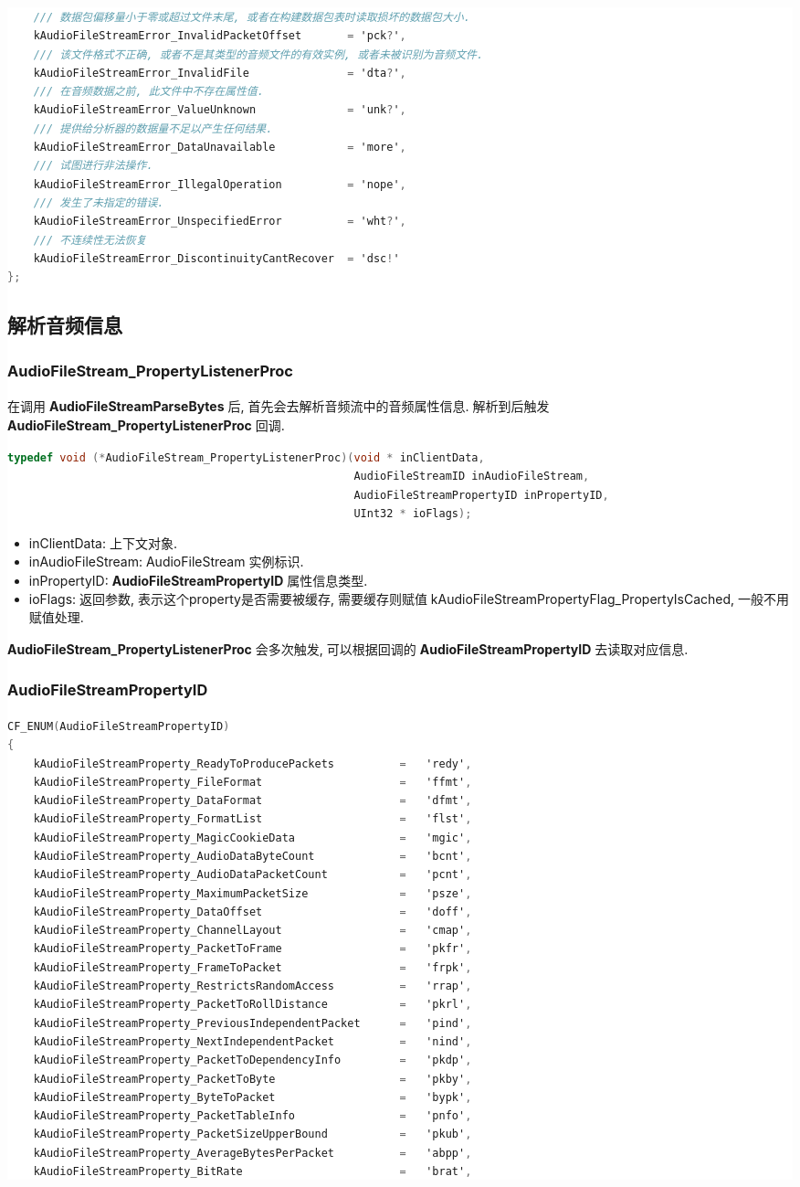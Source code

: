 ```Objective-C
    /// 数据包偏移量小于零或超过文件末尾, 或者在构建数据包表时读取损坏的数据包大小. 
    kAudioFileStreamError_InvalidPacketOffset       = 'pck?',
    /// 该文件格式不正确, 或者不是其类型的音频文件的有效实例, 或者未被识别为音频文件. 
    kAudioFileStreamError_InvalidFile               = 'dta?',
    /// 在音频数据之前, 此文件中不存在属性值. 
    kAudioFileStreamError_ValueUnknown              = 'unk?',
    /// 提供给分析器的数据量不足以产生任何结果. 
    kAudioFileStreamError_DataUnavailable           = 'more',
    /// 试图进行非法操作. 
    kAudioFileStreamError_IllegalOperation          = 'nope',
    /// 发生了未指定的错误. 
    kAudioFileStreamError_UnspecifiedError          = 'wht?',
    /// 不连续性无法恢复
    kAudioFileStreamError_DiscontinuityCantRecover  = 'dsc!'
};
```

## 解析音频信息
### AudioFileStream_PropertyListenerProc
在调用 **AudioFileStreamParseBytes** 后, 首先会去解析音频流中的音频属性信息. 解析到后触发 **AudioFileStream_PropertyListenerProc** 回调.

```Objective-C
typedef void (*AudioFileStream_PropertyListenerProc)(void * inClientData,
                                                     AudioFileStreamID inAudioFileStream,
                                                     AudioFileStreamPropertyID inPropertyID,
                                                     UInt32 * ioFlags);
```
- inClientData: 上下文对象.
- inAudioFileStream: AudioFileStream 实例标识.
- inPropertyID: **AudioFileStreamPropertyID** 属性信息类型.
- ioFlags: 返回参数, 表示这个property是否需要被缓存, 需要缓存则赋值 kAudioFileStreamPropertyFlag_PropertyIsCached, 一般不用赋值处理.

**AudioFileStream_PropertyListenerProc** 会多次触发, 可以根据回调的 **AudioFileStreamPropertyID** 去读取对应信息.

### AudioFileStreamPropertyID
```Objective-C
CF_ENUM(AudioFileStreamPropertyID)
{
    kAudioFileStreamProperty_ReadyToProducePackets          =   'redy',
    kAudioFileStreamProperty_FileFormat                     =   'ffmt',
    kAudioFileStreamProperty_DataFormat                     =   'dfmt',
    kAudioFileStreamProperty_FormatList                     =   'flst',
    kAudioFileStreamProperty_MagicCookieData                =   'mgic',
    kAudioFileStreamProperty_AudioDataByteCount             =   'bcnt',
    kAudioFileStreamProperty_AudioDataPacketCount           =   'pcnt',
    kAudioFileStreamProperty_MaximumPacketSize              =   'psze',
    kAudioFileStreamProperty_DataOffset                     =   'doff',
    kAudioFileStreamProperty_ChannelLayout                  =   'cmap',
    kAudioFileStreamProperty_PacketToFrame                  =   'pkfr',
    kAudioFileStreamProperty_FrameToPacket                  =   'frpk',
    kAudioFileStreamProperty_RestrictsRandomAccess          =   'rrap',
    kAudioFileStreamProperty_PacketToRollDistance           =   'pkrl',
    kAudioFileStreamProperty_PreviousIndependentPacket      =   'pind',
    kAudioFileStreamProperty_NextIndependentPacket          =   'nind',
    kAudioFileStreamProperty_PacketToDependencyInfo         =   'pkdp',
    kAudioFileStreamProperty_PacketToByte                   =   'pkby',
    kAudioFileStreamProperty_ByteToPacket                   =   'bypk',
    kAudioFileStreamProperty_PacketTableInfo                =   'pnfo',
    kAudioFileStreamProperty_PacketSizeUpperBound           =   'pkub',
    kAudioFileStreamProperty_AverageBytesPerPacket          =   'abpp',
    kAudioFileStreamProperty_BitRate                        =   'brat',
```